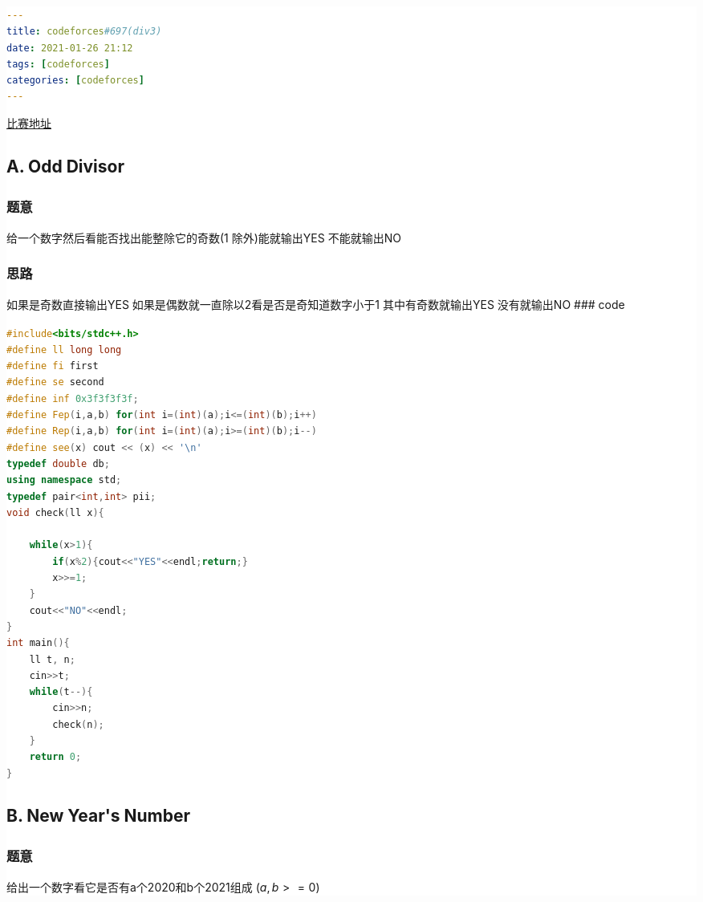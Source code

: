 ```yaml
---
title: codeforces#697(div3)
date: 2021-01-26 21:12
tags: [codeforces]
categories: [codeforces] 
---
```

[比赛地址](https://codeforces.com/contest/1475) 
## A. Odd Divisor
### 题意

给一个数字然后看能否找出能整除它的奇数(1 除外)能就输出YES 不能就输出NO
### 思路
如果是奇数直接输出YES 如果是偶数就一直除以2看是否是奇知道数字小于1 其中有奇数就输出YES 没有就输出NO ### code
```cpp
#include<bits/stdc++.h>
#define ll long long 
#define fi first
#define se second
#define inf 0x3f3f3f3f;
#define Fep(i,a,b) for(int i=(int)(a);i<=(int)(b);i++)
#define Rep(i,a,b) for(int i=(int)(a);i>=(int)(b);i--)
#define see(x) cout << (x) << '\n'
typedef double db;
using namespace std;
typedef pair<int,int> pii;
void check(ll x){
    
    while(x>1){
        if(x%2){cout<<"YES"<<endl;return;}
        x>>=1;
    }
    cout<<"NO"<<endl;
}
int main(){
    ll t, n;
    cin>>t;
    while(t--){
        cin>>n;
        check(n);
    }
    return 0;
}

```
## B. New Year's Number

### 题意
给出一个数字看它是否有a个2020和b个2021组成 ($a,b>=0$)
